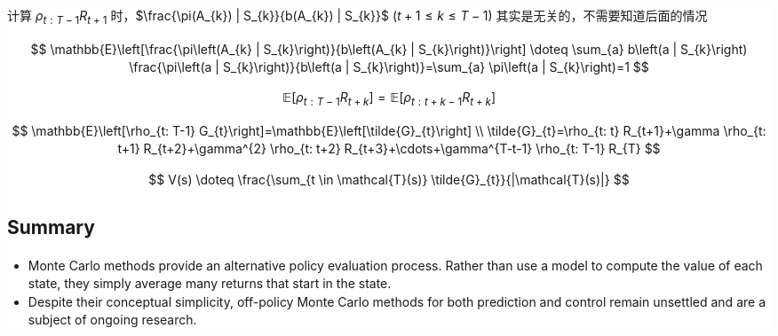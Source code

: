 计算 $\rho_{t: T-1} R_{t+1}$ 时，$\frac{\pi(A_{k}) | S_{k}}{b(A_{k}) | S_{k}}$ $(t+1\leq k \leq T-1)$ 其实是无关的，不需要知道后面的情况

$$
\mathbb{E}\left[\frac{\pi\left(A_{k} | S_{k}\right)}{b\left(A_{k} | S_{k}\right)}\right] \doteq \sum_{a} b\left(a | S_{k}\right) \frac{\pi\left(a | S_{k}\right)}{b\left(a | S_{k}\right)}=\sum_{a} \pi\left(a | S_{k}\right)=1
$$

$$
\mathbb{E}\left[\rho_{t: T-1} R_{t+k}\right]=\mathbb{E}\left[\rho_{t: t+k-1} R_{t+k}\right]
$$

$$
\mathbb{E}\left[\rho_{t: T-1} G_{t}\right]=\mathbb{E}\left[\tilde{G}_{t}\right] \\
\tilde{G}_{t}=\rho_{t: t} R_{t+1}+\gamma \rho_{t: t+1} R_{t+2}+\gamma^{2} \rho_{t: t+2} R_{t+3}+\cdots+\gamma^{T-t-1} \rho_{t: T-1} R_{T}
$$

$$
V(s) \doteq \frac{\sum_{t \in \mathcal{T}(s)} \tilde{G}_{t}}{|\mathcal{T}(s)|}
$$

## Summary

- Monte Carlo methods provide an alternative policy evaluation process. Rather than use a model to compute the value of each state, they simply average many returns that start in the state.  
- Despite their conceptual simplicity, off-policy Monte Carlo methods for both prediction and control remain unsettled and are a subject of ongoing research. 